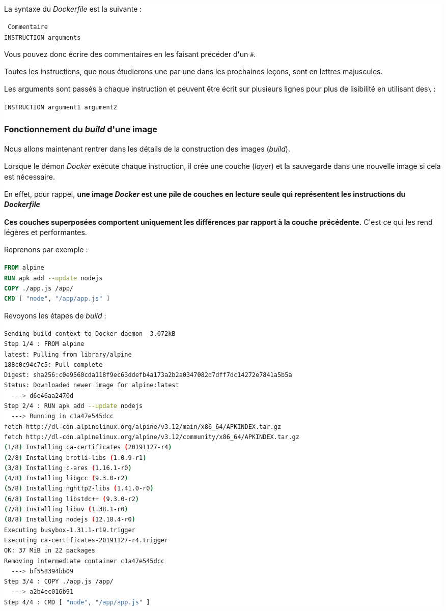 La syntaxe du _Dockerfile_ est la suivante :

```dockerfile
 Commentaire
INSTRUCTION arguments
```

Vous pouvez donc écrire des commentaires en les faisant précéder d'un `#`.

Toutes les instructions, que nous étudierons une par une dans les prochaines leçons, sont en lettres majuscules.

Les arguments sont passés à chaque instruction et peuvent être écrit sur plusieurs lignes pour plus de lisibilité en utilisant des`\` :

```dockerfile
INSTRUCTION argument1 argument2
```

### Fonctionnement du _build_ d'une image

Nous allons maintenant rentrer dans les détails de la construction des images (_build_).

Lorsque le démon _Docker_ exécute chaque instruction, il crée une couche (_layer_) et la sauvegarde dans une nouvelle image si cela est nécessaire.

En effet, pour rappel, **une image _Docker_ est une pile de couches en lecture seule qui représentent les instructions du _Dockerfile_**

**Ces couches superposées comportent uniquement les différences par rapport à la couche précédente.** C'est ce qui les rend légères et performantes.

Reprenons par exemple :

```dockerfile
FROM alpine
RUN apk add --update nodejs
COPY ./app.js /app/
CMD [ "node", "/app/app.js" ]
```

Revoyons les étapes de _build_ :

```bash
Sending build context to Docker daemon  3.072kB
Step 1/4 : FROM alpine
latest: Pulling from library/alpine
188c0c94c7c5: Pull complete
Digest: sha256:c0e9560cda118f9ec63ddefb4a173a2b2a0347082d7dff7dc14272e7841a5b5a
Status: Downloaded newer image for alpine:latest
  ---> d6e46aa2470d
Step 2/4 : RUN apk add --update nodejs
  ---> Running in c1a47e545dcc
fetch http://dl-cdn.alpinelinux.org/alpine/v3.12/main/x86_64/APKINDEX.tar.gz
fetch http://dl-cdn.alpinelinux.org/alpine/v3.12/community/x86_64/APKINDEX.tar.gz
(1/8) Installing ca-certificates (20191127-r4)
(2/8) Installing brotli-libs (1.0.9-r1)
(3/8) Installing c-ares (1.16.1-r0)
(4/8) Installing libgcc (9.3.0-r2)
(5/8) Installing nghttp2-libs (1.41.0-r0)
(6/8) Installing libstdc++ (9.3.0-r2)
(7/8) Installing libuv (1.38.1-r0)
(8/8) Installing nodejs (12.18.4-r0)
Executing busybox-1.31.1-r19.trigger
Executing ca-certificates-20191127-r4.trigger
OK: 37 MiB in 22 packages
Removing intermediate container c1a47e545dcc
  ---> bf558394bb09
Step 3/4 : COPY ./app.js /app/
  ---> a2b4ec016b91
Step 4/4 : CMD [ "node", "/app/app.js" ]
```